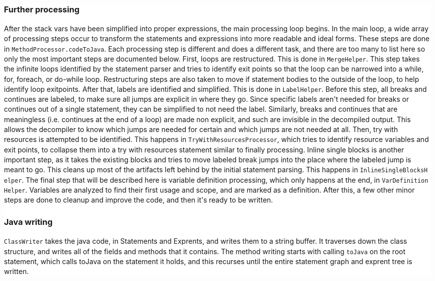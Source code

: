 ### Further processing
After the stack vars have been simplified into proper expressions, the main processing loop begins. In the main loop, a wide array of processing steps occur to transform the statements and expressions into more readable and ideal forms.
These steps are done in `MethodProcessor.codeToJava`. Each processing step is different and does a different task, and there are too many to list here so only the most important steps are documented below.
First, loops are restructured. This is done in `MergeHelper`. This step takes the infinite loops identified by the statement parser and tries to identify exit points so that the loop can be narrowed into a while, for, foreach, or do-while loop.
Restructuring steps are also taken to move if statement bodies to the outside of the loop, to help identify loop exitpoints. After that, labels are identified and simplified. This is done in `LabelHelper`.
Before this step, all breaks and continues are labeled, to make sure all jumps are explicit in where they go. Since specific labels aren't needed for breaks or continues out of a single statement, they can be simplified to not need the label.
Similarly, breaks and continues that are meaningless (i.e. continues at the end of a loop) are made non explicit, and such are invisible in the decompiled output. This allows the decompiler to know which jumps are needed for certain and which jumps are not needed at all.
Then, try with resources is attempted to be identified. This happens in `TryWithResourcesProcessor`, which tries to identify resource variables and exit points, to collapse them into a try with resources statement similar to finally processing.
Inline single blocks is another important step, as it takes the existing blocks and tries to move labeled break jumps into the place where the labeled jump is meant to go. This cleans up most of the artifacts left behind by the
initial statement parsing. This happens in `InlineSingleBlocksHelper`. The final step that will be described here is variable definition processing, which only happens at the end, in `VarDefinitionHelper`.
Variables are analyzed to find their first usage and scope, and are marked as a definition. After this, a few other minor steps are done to cleanup and improve the code, and then it's ready to be written.

### Java writing
`ClassWriter` takes the java code, in Statements and Exprents, and writes them to a string buffer. It traverses down the class structure, and writes all of the fields and methods that it contains. The method writing starts with calling
`toJava` on the root statement, which calls toJava on the statement it holds, and this recurses until the entire statement graph and exprent tree is written.